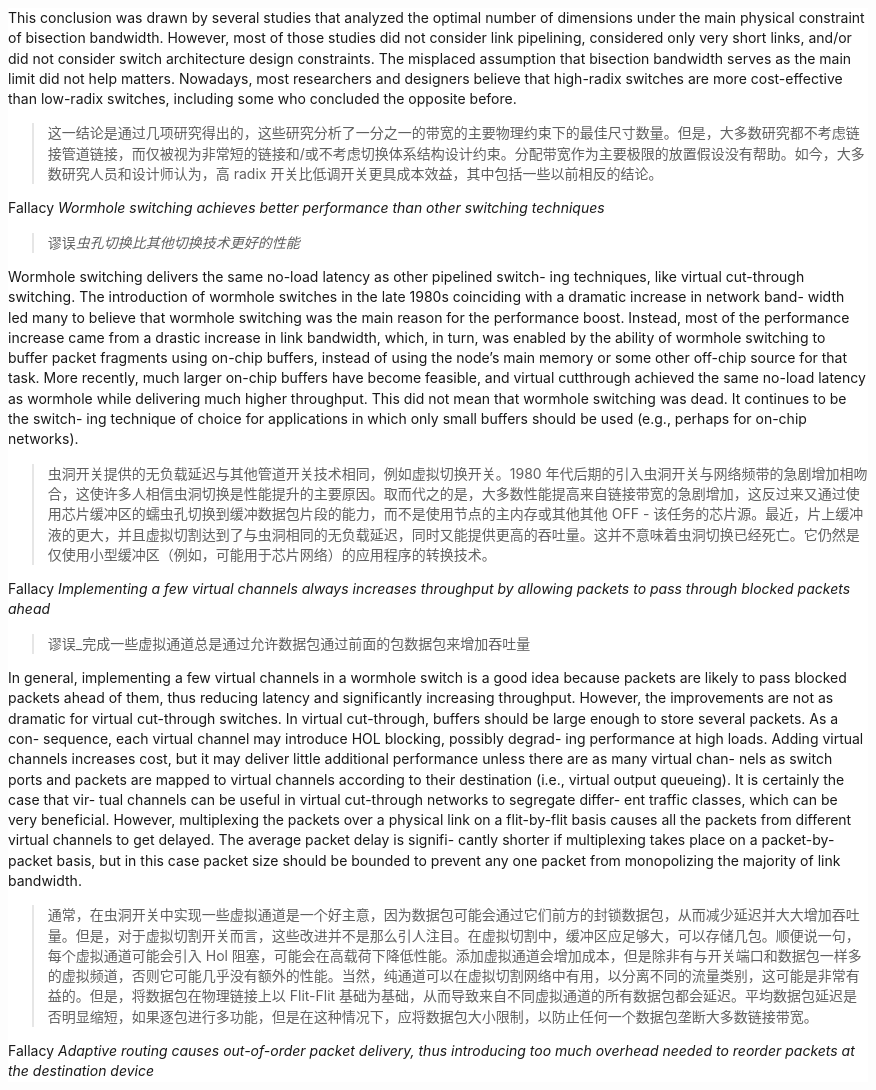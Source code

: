 This conclusion was drawn by several studies that analyzed the optimal number of dimensions under the main physical constraint of bisection bandwidth. However, most of those studies did not consider link pipelining, considered only very short links, and/or did not consider switch architecture design constraints. The misplaced assumption that bisection bandwidth serves as the main limit did not help matters. Nowadays, most researchers and designers believe that high-radix switches are more cost-effective than low-radix switches, including some who concluded the opposite before.

> 这一结论是通过几项研究得出的，这些研究分析了一分之一的带宽的主要物理约束下的最佳尺寸数量。但是，大多数研究都不考虑链接管道链接，而仅被视为非常短的链接和/或不考虑切换体系结构设计约束。分配带宽作为主要极限的放置假设没有帮助。如今，大多数研究人员和设计师认为，高 radix 开关比低调开关更具成本效益，其中包括一些以前相反的结论。

Fallacy _Wormhole switching achieves better performance than other switching techniques_

> 谬误*虫孔切换比其他切换技术更好的性能*

Wormhole switching delivers the same no-load latency as other pipelined switch- ing techniques, like virtual cut-through switching. The introduction of wormhole switches in the late 1980s coinciding with a dramatic increase in network band- width led many to believe that wormhole switching was the main reason for the performance boost. Instead, most of the performance increase came from a drastic increase in link bandwidth, which, in turn, was enabled by the ability of wormhole switching to buffer packet fragments using on-chip buffers, instead of using the node’s main memory or some other off-chip source for that task. More recently, much larger on-chip buffers have become feasible, and virtual cutthrough achieved the same no-load latency as wormhole while delivering much higher throughput. This did not mean that wormhole switching was dead. It continues to be the switch- ing technique of choice for applications in which only small buffers should be used (e.g., perhaps for on-chip networks).

> 虫洞开关提供的无负载延迟与其他管道开关技术相同，例如虚拟切换开关。1980 年代后期的引入虫洞开关与网络频带的急剧增加相吻合，这使许多人相信虫洞切换是性能提升的主要原因。取而代之的是，大多数性能提高来自链接带宽的急剧增加，这反过来又通过使用芯片缓冲区的蠕虫孔切换到缓冲数据包片段的能力，而不是使用节点的主内存或其他其他 OFF - 该任务的芯片源。最近，片上缓冲液的更大，并且虚拟切割达到了与虫洞相同的无负载延迟，同时又能提供更高的吞吐量。这并不意味着虫洞切换已经死亡。它仍然是仅使用小型缓冲区（例如，可能用于芯片网络）的应用程序的转换技术。

Fallacy _Implementing a few virtual channels always increases throughput by allowing packets to pass through blocked packets ahead_

> 谬误\_完成一些虚拟通道总是通过允许数据包通过前面的包数据包来增加吞吐量

In general, implementing a few virtual channels in a wormhole switch is a good idea because packets are likely to pass blocked packets ahead of them, thus reducing latency and significantly increasing throughput. However, the improvements are not as dramatic for virtual cut-through switches. In virtual cut-through, buffers should be large enough to store several packets. As a con- sequence, each virtual channel may introduce HOL blocking, possibly degrad- ing performance at high loads. Adding virtual channels increases cost, but it may deliver little additional performance unless there are as many virtual chan- nels as switch ports and packets are mapped to virtual channels according to their destination (i.e., virtual output queueing). It is certainly the case that vir- tual channels can be useful in virtual cut-through networks to segregate differ- ent traffic classes, which can be very beneficial. However, multiplexing the packets over a physical link on a flit-by-flit basis causes all the packets from different virtual channels to get delayed. The average packet delay is signifi- cantly shorter if multiplexing takes place on a packet-by-packet basis, but in this case packet size should be bounded to prevent any one packet from monopolizing the majority of link bandwidth.

> 通常，在虫洞开关中实现一些虚拟通道是一个好主意，因为数据包可能会通过它们前方的封锁数据包，从而减少延迟并大大增加吞吐量。但是，对于虚拟切割开关而言，这些改进并不是那么引人注目。在虚拟切割中，缓冲区应足够大，可以存储几包。顺便说一句，每个虚拟通道可能会引入 Hol 阻塞，可能会在高载荷下降低性能。添加虚拟通道会增加成本，但是除非有与开关端口和数据包一样多的虚拟频道，否则它可能几乎没有额外的性能。当然，纯通道可以在虚拟切割网络中有用，以分离不同的流量类别，这可能是非常有益的。但是，将数据包在物理链接上以 Flit-Flit 基础为基础，从而导致来自不同虚拟通道的所有数据包都会延迟。平均数据包延迟是否明显缩短，如果逐包进行多功能，但是在这种情况下，应将数据包大小限制，以防止任何一个数据包垄断大多数链接带宽。

Fallacy _Adaptive routing causes out-of-order packet delivery, thus introducing too much overhead needed to reorder packets at the destination device_
